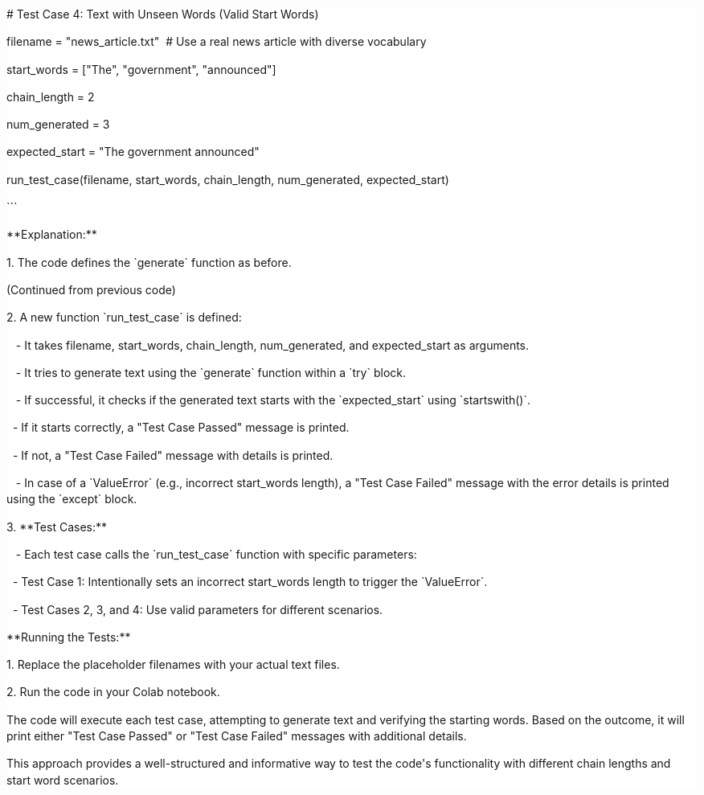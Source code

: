 \# Test Case 4: Text with Unseen Words (Valid Start Words)

filename = "news\_article.txt"  # Use a real news article with diverse vocabulary

start\_words = \["The", "government", "announced"]

chain\_length = 2

num\_generated = 3

expected\_start = "The government announced"

run\_test\_case(filename, start\_words, chain\_length, num\_generated, expected\_start)

\`\`\`

\*\*Explanation:\*\*

1\. The code defines the \`generate\` function as before.

(Continued from previous code)

2\. A new function \`run\_test\_case\` is defined:

   - It takes filename, start\_words, chain\_length, num\_generated, and expected\_start as arguments.

   - It tries to generate text using the \`generate\` function within a \`try\` block.

   - If successful, it checks if the generated text starts with the \`expected\_start\` using \`startswith()\`.

  - If it starts correctly, a "Test Case Passed" message is printed.

  - If not, a "Test Case Failed" message with details is printed.

   - In case of a \`ValueError\` (e.g., incorrect start\_words length), a "Test Case Failed" message with the error details is printed using the \`except\` block.

3\. \*\*Test Cases:\*\*

   - Each test case calls the \`run\_test\_case\` function with specific parameters:

  - Test Case 1: Intentionally sets an incorrect start\_words length to trigger the \`ValueError\`.

  - Test Cases 2, 3, and 4: Use valid parameters for different scenarios.

\*\*Running the Tests:\*\*

1\. Replace the placeholder filenames with your actual text files.

2\. Run the code in your Colab notebook.

The code will execute each test case, attempting to generate text and verifying the starting words. Based on the outcome, it will print either "Test Case Passed" or "Test Case Failed" messages with additional details.

This approach provides a well-structured and informative way to test the code's functionality with different chain lengths and start word scenarios.

